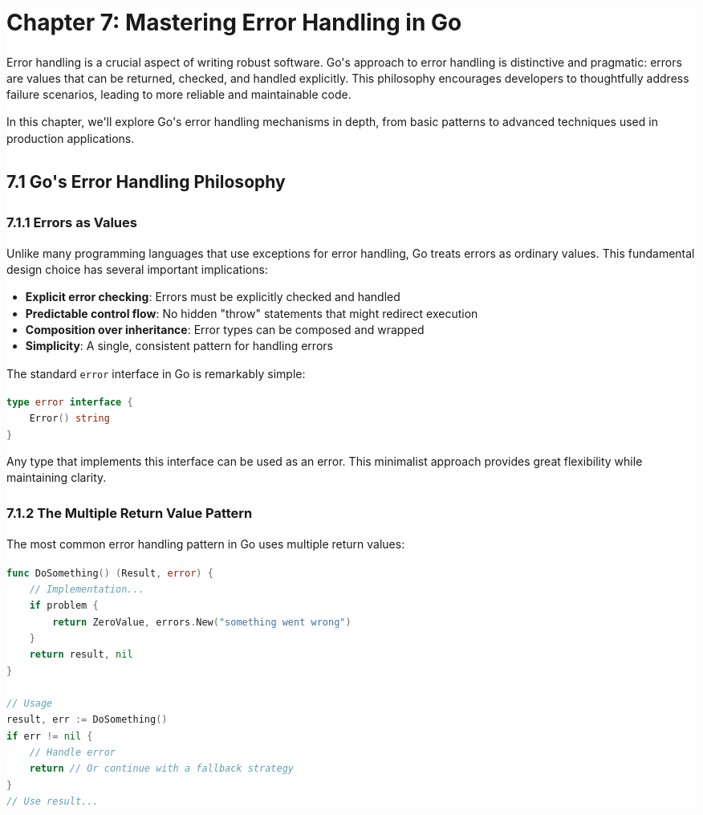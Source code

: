 # **Chapter 7: Mastering Error Handling in Go**

Error handling is a crucial aspect of writing robust software. Go's approach to error handling is distinctive and pragmatic: errors are values that can be returned, checked, and handled explicitly. This philosophy encourages developers to thoughtfully address failure scenarios, leading to more reliable and maintainable code.

In this chapter, we'll explore Go's error handling mechanisms in depth, from basic patterns to advanced techniques used in production applications.

## **7.1 Go's Error Handling Philosophy**

### **7.1.1 Errors as Values**

Unlike many programming languages that use exceptions for error handling, Go treats errors as ordinary values. This fundamental design choice has several important implications:

- **Explicit error checking**: Errors must be explicitly checked and handled
- **Predictable control flow**: No hidden "throw" statements that might redirect execution
- **Composition over inheritance**: Error types can be composed and wrapped
- **Simplicity**: A single, consistent pattern for handling errors

The standard `error` interface in Go is remarkably simple:

```go
type error interface {
    Error() string
}
```

Any type that implements this interface can be used as an error. This minimalist approach provides great flexibility while maintaining clarity.

### **7.1.2 The Multiple Return Value Pattern**

The most common error handling pattern in Go uses multiple return values:

```go
func DoSomething() (Result, error) {
    // Implementation...
    if problem {
        return ZeroValue, errors.New("something went wrong")
    }
    return result, nil
}

// Usage
result, err := DoSomething()
if err != nil {
    // Handle error
    return // Or continue with a fallback strategy
}
// Use result...
```
